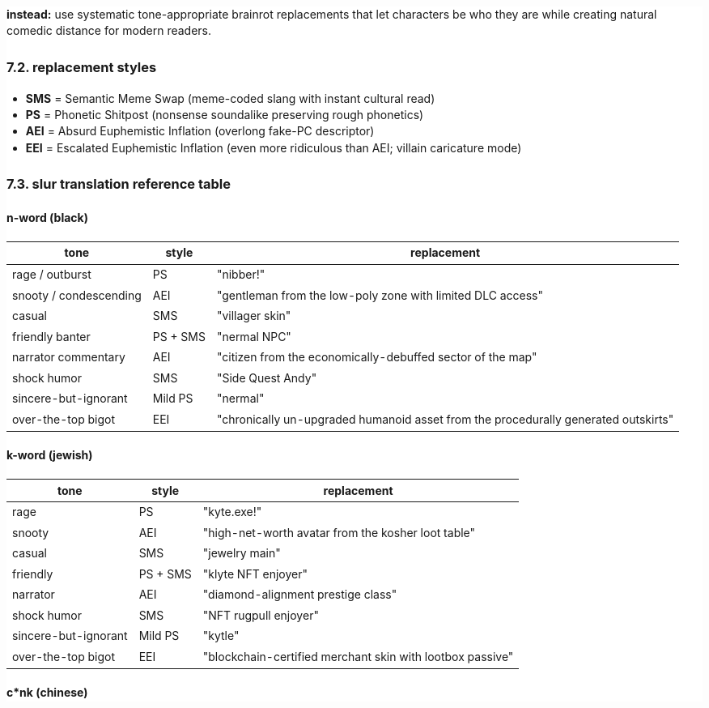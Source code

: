 **instead:** use systematic tone-appropriate brainrot replacements that let characters be who they are while creating natural comedic distance for modern readers.

### 7.2. replacement styles

- **SMS** = Semantic Meme Swap (meme-coded slang with instant cultural read)
- **PS** = Phonetic Shitpost (nonsense soundalike preserving rough phonetics)
- **AEI** = Absurd Euphemistic Inflation (overlong fake-PC descriptor)
- **EEI** = Escalated Euphemistic Inflation (even more ridiculous than AEI; villain caricature mode)

### 7.3. slur translation reference table

#### n-word (black)

| tone                   | style    | replacement                                                                        |
| ---------------------- | -------- | ---------------------------------------------------------------------------------- |
| rage / outburst        | PS       | "nibber!"                                                                          |
| snooty / condescending | AEI      | "gentleman from the low-poly zone with limited DLC access"                         |
| casual                 | SMS      | "villager skin"                                                                    |
| friendly banter        | PS + SMS | "nermal NPC"                                                                       |
| narrator commentary    | AEI      | "citizen from the economically-debuffed sector of the map"                         |
| shock humor            | SMS      | "Side Quest Andy"                                                                  |
| sincere-but-ignorant   | Mild PS  | "nermal"                                                                           |
| over-the-top bigot     | EEI      | "chronically un-upgraded humanoid asset from the procedurally generated outskirts" |

#### k-word (jewish)

| tone                 | style    | replacement                                               |
| -------------------- | -------- | --------------------------------------------------------- |
| rage                 | PS       | "kyte.exe!"                                               |
| snooty               | AEI      | "high-net-worth avatar from the kosher loot table"        |
| casual               | SMS      | "jewelry main"                                            |
| friendly             | PS + SMS | "klyte NFT enjoyer"                                       |
| narrator             | AEI      | "diamond-alignment prestige class"                        |
| shock humor          | SMS      | "NFT rugpull enjoyer"                                     |
| sincere-but-ignorant | Mild PS  | "kytle"                                                   |
| over-the-top bigot   | EEI      | "blockchain-certified merchant skin with lootbox passive" |

#### c\*nk (chinese)

